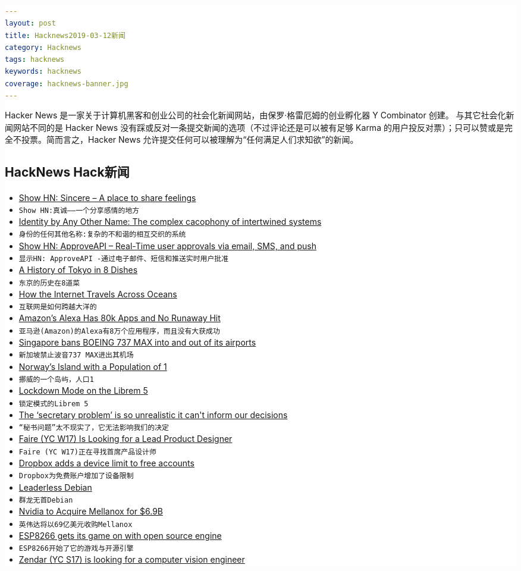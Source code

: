 ```yaml
---
layout: post
title: Hacknews2019-03-12新闻
category: Hacknews
tags: hacknews
keywords: hacknews
coverage: hacknews-banner.jpg
---
```


Hacker News 是一家关于计算机黑客和创业公司的社会化新闻网站，由保罗·格雷厄姆的创业孵化器 Y Combinator 创建。
与其它社会化新闻网站不同的是 Hacker News 没有踩或反对一条提交新闻的选项（不过评论还是可以被有足够 Karma 的用户投反对票）；只可以赞或是完全不投票。简而言之，Hacker News 允许提交任何可以被理解为“任何满足人们求知欲”的新闻。

## HackNews Hack新闻


- [Show HN: Sincere – A place to share feelings](https://www.sincere.chat/)
- `Show HN:真诚——一个分享感情的地方`
- [Identity by Any Other Name: The complex cacophony of intertwined systems](https://queue.acm.org/detail.cfm?id=3314115)
- `身份的任何其他名称:复杂的不和谐的相互交织的系统`
- [Show HN: ApproveAPI – Real-Time user approvals via email, SMS, and push](https://approveapi.com)
- `显示HN: ApproveAPI -通过电子邮件、短信和推送实时用户批准`
- [A History of Tokyo in 8 Dishes](https://roadsandkingdoms.com/travel-guide/tokyo/a-history-of-tokyo-in-8-dishes/)
- `东京的历史在8道菜`
- [How the Internet Travels Across Oceans](https://www.nytimes.com/interactive/2019/03/10/technology/internet-cables-oceans.html)
- `互联网是如何跨越大洋的`
- [Amazon’s Alexa Has 80k Apps and No Runaway Hit](https://www.bloomberg.com/news/articles/2019-03-11/amazon-s-alexa-has-80-000-apps-and-no-runaway-hit)
- `亚马逊(Amazon)的Alexa有8万个应用程序，而且没有大获成功`
- [Singapore bans BOEING 737 MAX into and out of its airports](https://www.caas.gov.sg/about-caas/newsroom/Detail/caas-temporarily-suspends-operation-of-boeing-737-max-aircraft-into-and-out-of-singapore/)
- `新加坡禁止波音737 MAX进出其机场`
- [Norway’s Island with a Population of 1](http://www.bbc.com/travel/gallery/20190308-norways-wild-isle-population-of-1)
- `挪威的一个岛屿，人口1`
- [Lockdown Mode on the Librem 5](https://puri.sm/posts/lockdown-mode-on-the-librem-5-beyond-hardware-kill-switches/)
- `锁定模式的Librem 5`
- [The ‘secretary problem’ is so unrealistic it can&#39;t inform our decisions](https://medium.com/@robertwiblin/the-secretary-problem-is-too-bad-a-match-for-real-life-to-usefully-inform-our-decisions-so-1cd29ae01024)
- `“秘书问题”太不现实了，它无法影响我们的决定`
- [Faire (YC W17) Is Looking for a Lead Product Designer](https://boards.greenhouse.io/indigofair/jobs/4074505002?gh_jid=4074505002)
- `Faire (YC W17)正在寻找首席产品设计师`
- [Dropbox adds a device limit to free accounts](https://www.dropbox.com/help/account/computer-limit)
- `Dropbox为免费账户增加了设备限制`
- [Leaderless Debian](https://lwn.net/SubscriberLink/782786/1b0334c3a2a9d8b1/)
- `群龙无首Debian`
- [Nvidia to Acquire Mellanox for $6.9B](https://nvidianews.nvidia.com/news/nvidia-to-acquire-mellanox-for-6-9-billion)
- `英伟达将以69亿美元收购Mellanox`
- [ESP8266 gets its game on with open source engine](https://hackaday.com/2019/03/11/esp8266-gets-its-game-on-with-open-source-engine/)
- `ESP8266开始了它的游戏与开源引擎`
- [Zendar (YC S17) is looking for a computer vision engineer](http://www.zendar.io/software-engineer-perception.html)